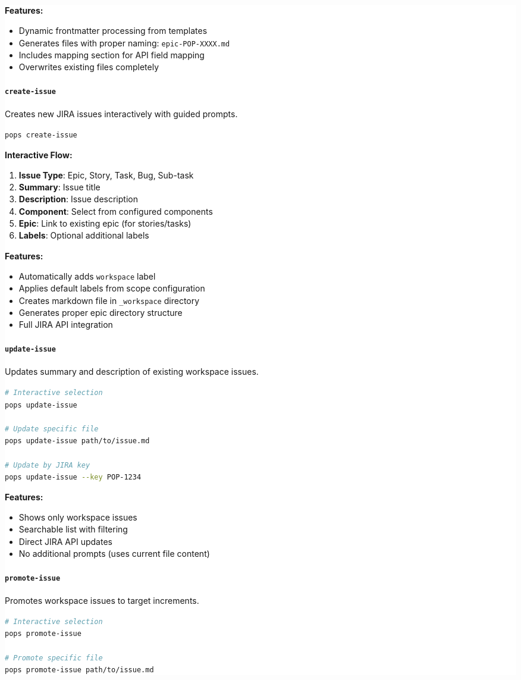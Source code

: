 **Features:**
- Dynamic frontmatter processing from templates
- Generates files with proper naming: `epic-POP-XXXX.md`
- Includes mapping section for API field mapping
- Overwrites existing files completely

#### `create-issue`
Creates new JIRA issues interactively with guided prompts.

```bash
pops create-issue
```

**Interactive Flow:**
1. **Issue Type**: Epic, Story, Task, Bug, Sub-task
2. **Summary**: Issue title
3. **Description**: Issue description
4. **Component**: Select from configured components
5. **Epic**: Link to existing epic (for stories/tasks)
6. **Labels**: Optional additional labels

**Features:**
- Automatically adds `workspace` label
- Applies default labels from scope configuration
- Creates markdown file in `_workspace` directory
- Generates proper epic directory structure
- Full JIRA API integration

#### `update-issue`
Updates summary and description of existing workspace issues.

```bash
# Interactive selection
pops update-issue

# Update specific file
pops update-issue path/to/issue.md

# Update by JIRA key
pops update-issue --key POP-1234
```

**Features:**
- Shows only workspace issues
- Searchable list with filtering
- Direct JIRA API updates
- No additional prompts (uses current file content)

#### `promote-issue`
Promotes workspace issues to target increments.

```bash
# Interactive selection
pops promote-issue

# Promote specific file
pops promote-issue path/to/issue.md
```
